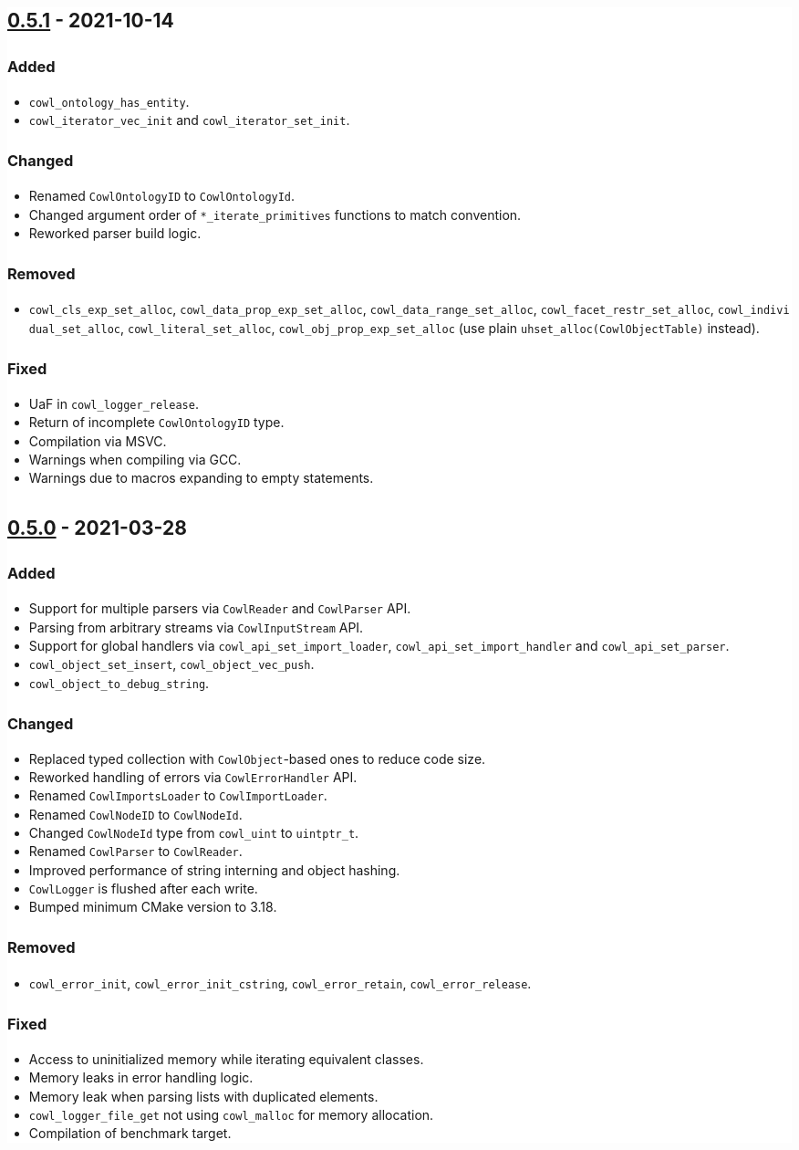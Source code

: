 ## [0.5.1] - 2021-10-14
### Added
- `cowl_ontology_has_entity`.
- `cowl_iterator_vec_init` and `cowl_iterator_set_init`.

### Changed
- Renamed `CowlOntologyID` to `CowlOntologyId`.
- Changed argument order of `*_iterate_primitives` functions to match convention.
- Reworked parser build logic.

### Removed
- `cowl_cls_exp_set_alloc`, `cowl_data_prop_exp_set_alloc`, `cowl_data_range_set_alloc`,
  `cowl_facet_restr_set_alloc`, `cowl_individual_set_alloc`, `cowl_literal_set_alloc`,
  `cowl_obj_prop_exp_set_alloc` (use plain `uhset_alloc(CowlObjectTable)` instead).

### Fixed
- UaF in `cowl_logger_release`.
- Return of incomplete `CowlOntologyID` type.
- Compilation via MSVC.
- Warnings when compiling via GCC.
- Warnings due to macros expanding to empty statements.

## [0.5.0] - 2021-03-28
### Added
- Support for multiple parsers via `CowlReader` and `CowlParser` API.
- Parsing from arbitrary streams via `CowlInputStream` API.
- Support for global handlers via `cowl_api_set_import_loader`,
  `cowl_api_set_import_handler` and `cowl_api_set_parser`.
- `cowl_object_set_insert`, `cowl_object_vec_push`.
- `cowl_object_to_debug_string`.

### Changed
- Replaced typed collection with `CowlObject`-based ones to reduce code size.
- Reworked handling of errors via `CowlErrorHandler` API.
- Renamed `CowlImportsLoader` to `CowlImportLoader`.
- Renamed `CowlNodeID` to `CowlNodeId`.
- Changed `CowlNodeId` type from `cowl_uint` to `uintptr_t`.
- Renamed `CowlParser` to `CowlReader`.
- Improved performance of string interning and object hashing.
- `CowlLogger` is flushed after each write.
- Bumped minimum CMake version to 3.18.

### Removed
- `cowl_error_init`, `cowl_error_init_cstring`, `cowl_error_retain`, `cowl_error_release`.

### Fixed
- Access to uninitialized memory while iterating equivalent classes.
- Memory leaks in error handling logic.
- Memory leak when parsing lists with duplicated elements.
- `cowl_logger_file_get` not using `cowl_malloc` for memory allocation.
- Compilation of benchmark target.


[0.7.1]: https://github.com/sisinflab-swot/cowl/compare/v0.7.0...v0.7.1
[0.7.0]: https://github.com/sisinflab-swot/cowl/compare/v0.6.2...v0.7.0
[0.6.2]: https://github.com/sisinflab-swot/cowl/compare/v0.6.1...v0.6.2
[0.6.1]: https://github.com/sisinflab-swot/cowl/compare/v0.6.0...v0.6.1
[0.6.0]: https://github.com/sisinflab-swot/cowl/compare/v0.5.3...v0.6.0
[0.5.3]: https://github.com/sisinflab-swot/cowl/compare/v0.5.2...v0.5.3
[0.5.2]: https://github.com/sisinflab-swot/cowl/compare/v0.5.1...v0.5.2
[0.5.1]: https://github.com/sisinflab-swot/cowl/compare/v0.5.0...v0.5.1
[0.5.0]: https://github.com/sisinflab-swot/cowl/compare/v0.4.1...v0.5.0
[0.4.1]: https://github.com/sisinflab-swot/cowl/compare/v0.4.0...v0.4.1
[0.4.0]: https://github.com/sisinflab-swot/cowl/compare/v0.3.0...v0.4.0
[0.3.0]: https://github.com/sisinflab-swot/cowl/compare/v0.2.2...v0.3.0
[0.2.2]: https://github.com/sisinflab-swot/cowl/compare/v0.2.1...v0.2.2
[0.2.1]: https://github.com/sisinflab-swot/cowl/compare/v0.2.0...v0.2.1
[0.2.0]: https://github.com/sisinflab-swot/cowl/compare/v0.1.0...v0.2.0
[0.1.0]: https://github.com/sisinflab-swot/cowl/releases/tag/v0.1.0